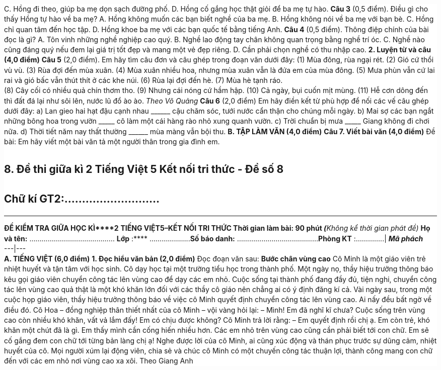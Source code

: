 C. Hồng đi theo, giúp ba mẹ dọn sạch đường phố.
D. Hồng cố gắng học thật giỏi để ba mẹ tự hào.
**Câu 3** \(0,5 điểm\). Điều gì cho thấy Hồng tự hào về ba mẹ?
A. Hồng không muốn các bạn biết nghề của ba mẹ.
B. Hồng không nói về ba mẹ với bạn bè.
C. Hồng chỉ quan tâm đến học tập.
D. Hồng khoe ba mẹ với các bạn quốc tế bằng tiếng Anh.
**Câu 4** \(0,5 điểm\). Thông điệp chính của bài đọc là gì?
A. Tôn vinh những nghề nghiệp cao quý.
B. Nghề lao động tay chân không quan trọng bằng nghề trí óc.
C. Nghề nào cũng đáng quý nếu đem lại giá trị tốt đẹp và mang một vẻ đẹp riêng.
D. Cần phải chọn nghề có thu nhập cao.
**2\. Luyện từ và câu \(4,0 điểm\)**
**Câu 5** \(2,0 điểm\). Em hãy tìm câu đơn và câu ghép trong đoạn văn dưới đây:
\(1\) Mùa đông, rùa ngại rét. \(2\) Gió cứ thổi vù vù. \(3\) Rùa đợi đến mùa xuân. \(4\) Mùa xuân nhiều hoa, nhưng mùa xuân vẫn là đứa em của mùa đông. \(5\) Mưa phùn vẫn cứ lai rai và gió bấc vẫn thút thít ở các khe núi. \(6\) Rùa lại đợi đến hè. \(7\) Mùa hè tạnh ráo.  
\(8\) Cây cối có nhiều quả chín thơm tho. \(9\) Nhưng cái nóng cứ hầm hập. \(10\) Cả ngày, bụi cuốn mịt mùng. \(11\) Hễ cơn dông đến thì đất đá lại như sôi lên, nước lũ đổ ào ào.
_Theo Võ Quảng_
**Câu 6** \(2,0 điểm\) Em hãy điền kết từ phù hợp để nối các vế câu ghép dưới đây:
a\) Lan gieo hai hạt đậu cạnh nhau \_\_\_\_\_\_ cậu chăm sóc, tưới nước cẩn thận cho chúng mỗi ngày.
b\) Mai sợ các bạn ngắt những bông hoa trong vườn \_\_\_\_\_ cô làm một cái hàng rào nhỏ xung quanh vườn.
c\) Trời chuẩn bị mưa \_\_\_\_\_ Giang không đi chơi nữa.
d\) Thời tiết năm nay thất thường \_\_\_\_\_\_ mùa màng vẫn bội thu.
**B. TẬP LÀM VĂN \(4,0 điểm\)**
**Câu 7. Viết bài văn \(4,0 điểm\)**
Đề bài: Em hãy viết một bài văn tả một người thân trong gia đình em.
## **8\. Đề thi giữa kì 2 Tiếng Việt 5 Kết nối tri thức - Đề số 8**
**Chữ kí GT****2****:**...........................  
---  
****
**ĐỀ KIỂM TRA GIỮA HỌC KÌ****2**
**TIẾNG VIỆT****5****–****KẾT NỐI TRI THỨC**
**Thời gian làm bài: 90 phút**** _\(_**_Không kể thời gian phát đề\)_
**Họ và tên:** …………………………………… **Lớp** :**** ………………..**Số báo danh:** …………………………….……**Phòng KT** :…………..| **_Mã phách_**  
---|---  
**A. TIẾNG VIỆT \(6,0 điểm\)**
**1\. Đọc hiểu văn bản \(2,0 điểm\)**
Đọc đoạn văn sau:
**Bước chân vùng cao**
Cô Minh là một giáo viên trẻ nhiệt huyết và tận tâm với học sinh. Cô dạy học tại một trường tiểu học trong thành phố. Một ngày nọ, thầy hiệu trưởng thông báo kêu gọi giáo viên chuyển công tác lên vùng cao để dạy các em nhỏ. Cuộc sống tại thành phố đang đầy đủ, tiện nghi, chuyển công tác lên vùng cao quả thật là một khó khăn lớn đối với các thầy cô giáo nên chẳng ai có ý định đăng kí cả.
Vài ngày sau, trong một cuộc họp giáo viên, thầy hiệu trưởng thông báo về việc cô Minh quyết định chuyển công tác lên vùng cao. Ai nấy đều bất ngờ về điều đó. Cô Hoa – đồng nghiệp thân thiết nhất của cô Minh – vội vàng hỏi lại:
– Mình\! Em đã nghĩ kĩ chưa? Cuộc sống trên vùng cao còn nhiều khó khăn, vất vả lắm đấy\! Em có chịu được không?
Cô Minh trả lời rằng:
– Em quyết định rồi chị ạ. Em còn trẻ, khó khăn một chút đã là gì. Em thấy mình cần cống hiến nhiều hơn. Các em nhỏ trên vùng cao cũng cần phải biết tới con chữ. Em sẽ cố gắng đem con chữ tới từng bản làng chị ạ\!
Nghe được lời của cô Minh, ai cũng xúc động và thán phục trước sự dũng cảm, nhiệt huyết của cô. Mọi người xúm lại động viên, chia sẻ và chúc cô Minh có một chuyến công tác thuận lợi, thành công mang con chữ đến với các em nhỏ nơi vùng cao xa xôi.
Theo Giang Anh